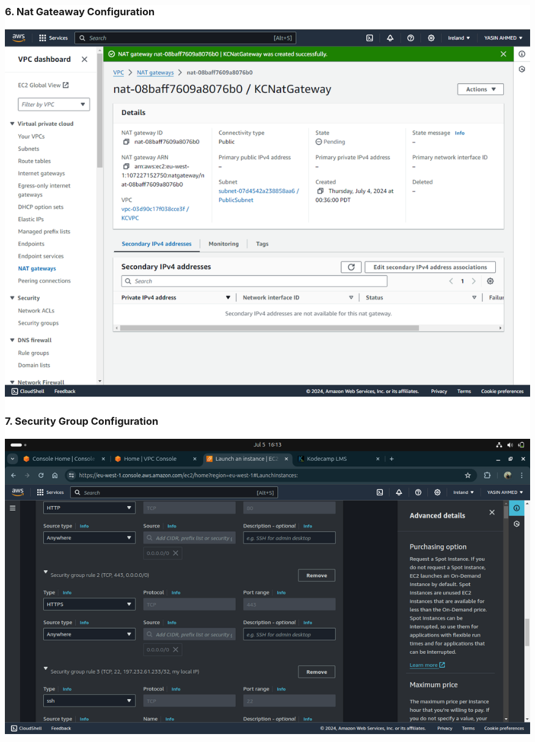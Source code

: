 ### 6. Nat Gateaway Configuration
![Nat Gateaway](screenshots/NAT_GATEAWAY.PNG)

### 7. Security Group Configuration
![Public Security Group](screenshots/security_groups_under_kc_webserver.png)
